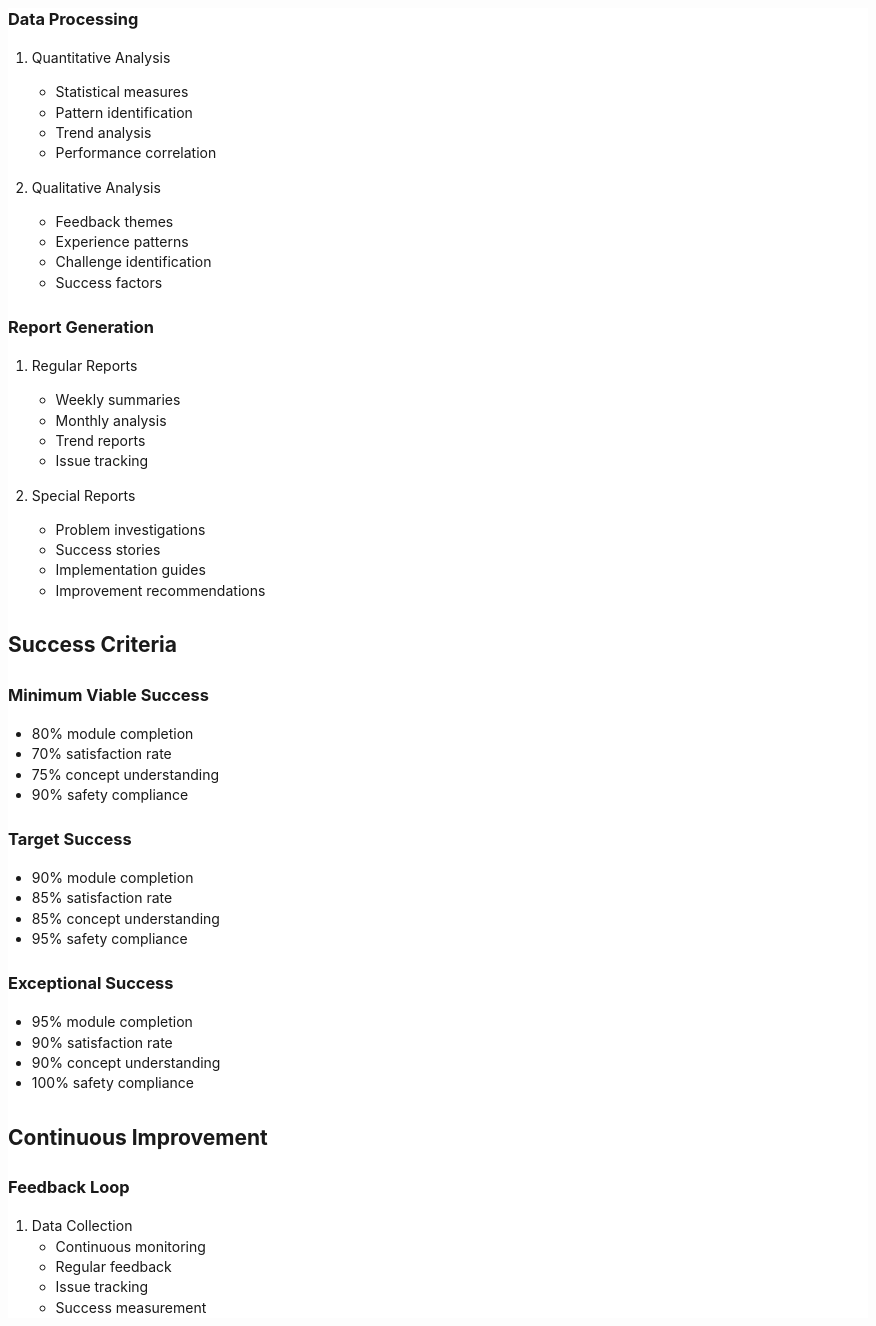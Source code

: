 ### Data Processing
1. Quantitative Analysis
   - Statistical measures
   - Pattern identification
   - Trend analysis
   - Performance correlation

2. Qualitative Analysis
   - Feedback themes
   - Experience patterns
   - Challenge identification
   - Success factors

### Report Generation
1. Regular Reports
   - Weekly summaries
   - Monthly analysis
   - Trend reports
   - Issue tracking

2. Special Reports
   - Problem investigations
   - Success stories
   - Implementation guides
   - Improvement recommendations

## Success Criteria

### Minimum Viable Success
- 80% module completion
- 70% satisfaction rate
- 75% concept understanding
- 90% safety compliance

### Target Success
- 90% module completion
- 85% satisfaction rate
- 85% concept understanding
- 95% safety compliance

### Exceptional Success
- 95% module completion
- 90% satisfaction rate
- 90% concept understanding
- 100% safety compliance

## Continuous Improvement

### Feedback Loop
1. Data Collection
   - Continuous monitoring
   - Regular feedback
   - Issue tracking
   - Success measurement
